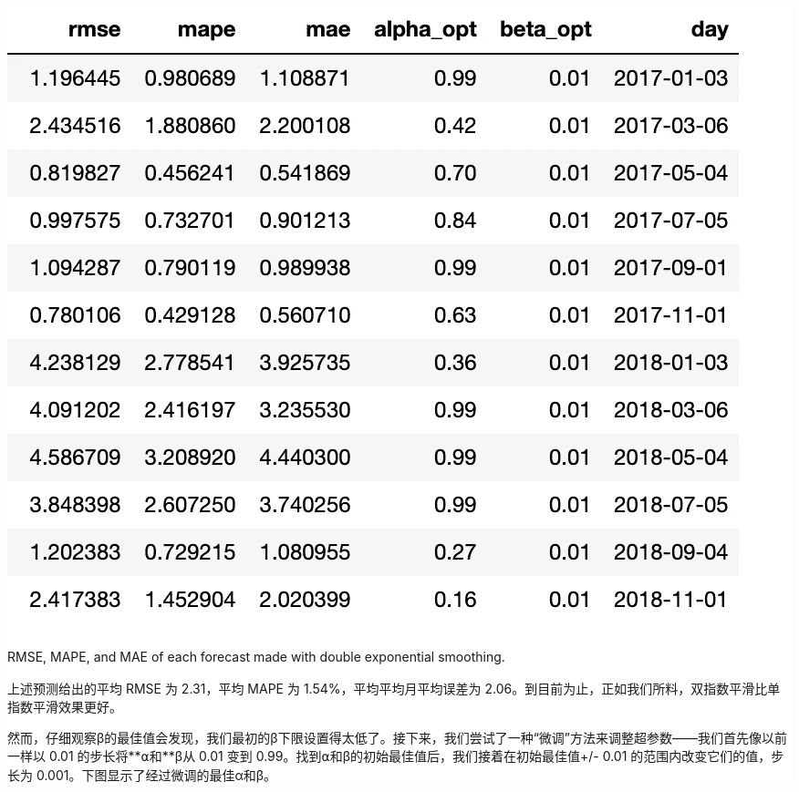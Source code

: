 ![](img/1db409bb7c1e21044a89951955d9cad4.png)

RMSE, MAPE, and MAE of each forecast made with double exponential smoothing.

上述预测给出的平均 RMSE 为 2.31，平均 MAPE 为 1.54%，平均平均月平均误差为 2.06。到目前为止，正如我们所料，双指数平滑比单指数平滑效果更好。

然而，仔细观察β的最佳值会发现，我们最初的β下限设置得太低了。接下来，我们尝试了一种“微调”方法来调整超参数——我们首先像以前一样以 0.01 的步长将**⍺和**β从 0.01 变到 0.99。找到⍺和β的初始最佳值后，我们接着在初始最佳值+/- 0.01 的范围内改变它们的值，步长为 0.001。下图显示了经过微调的最佳α和β。
